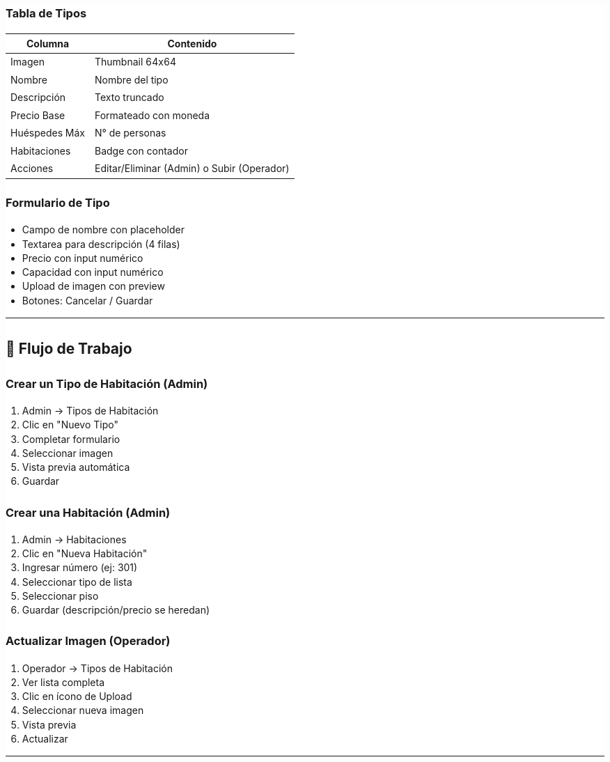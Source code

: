 ### **Tabla de Tipos**
| Columna | Contenido |
|---------|-----------|
| Imagen | Thumbnail 64x64 |
| Nombre | Nombre del tipo |
| Descripción | Texto truncado |
| Precio Base | Formateado con moneda |
| Huéspedes Máx | N° de personas |
| Habitaciones | Badge con contador |
| Acciones | Editar/Eliminar (Admin) o Subir (Operador) |

### **Formulario de Tipo**
- Campo de nombre con placeholder
- Textarea para descripción (4 filas)
- Precio con input numérico
- Capacidad con input numérico
- Upload de imagen con preview
- Botones: Cancelar / Guardar

---

## 🔄 Flujo de Trabajo

### **Crear un Tipo de Habitación (Admin)**
1. Admin → Tipos de Habitación
2. Clic en "Nuevo Tipo"
3. Completar formulario
4. Seleccionar imagen
5. Vista previa automática
6. Guardar

### **Crear una Habitación (Admin)**
1. Admin → Habitaciones
2. Clic en "Nueva Habitación"
3. Ingresar número (ej: 301)
4. Seleccionar tipo de lista
5. Seleccionar piso
6. Guardar (descripción/precio se heredan)

### **Actualizar Imagen (Operador)**
1. Operador → Tipos de Habitación
2. Ver lista completa
3. Clic en ícono de Upload
4. Seleccionar nueva imagen
5. Vista previa
6. Actualizar

---